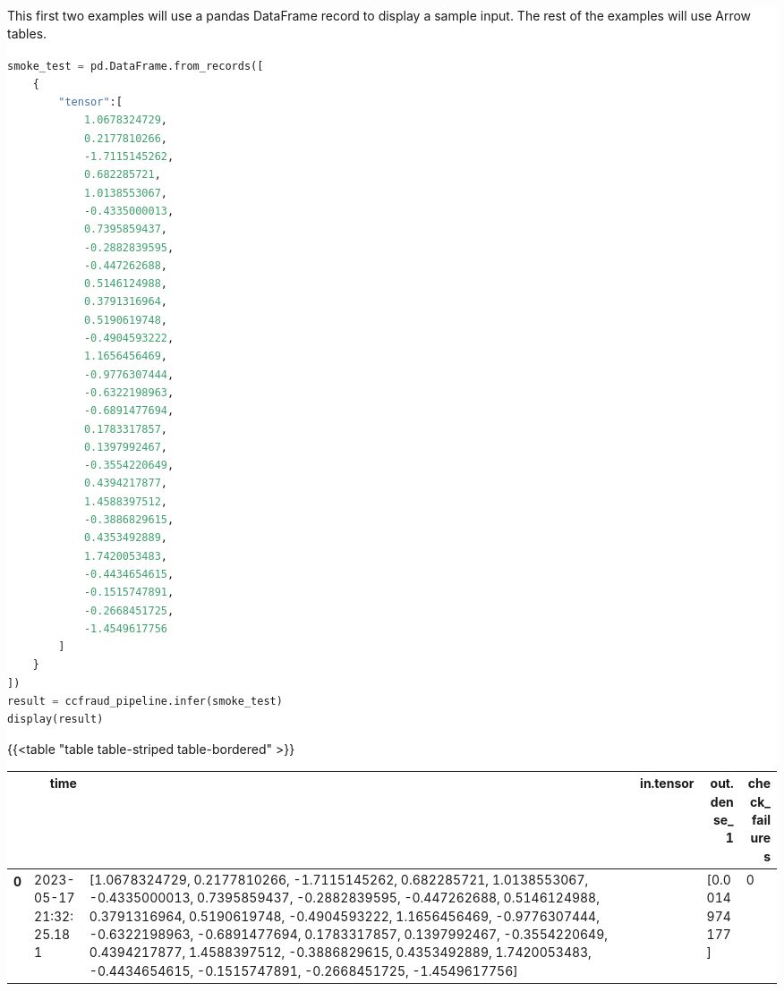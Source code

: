 This first two examples will use a pandas DataFrame record to display a sample input.  The rest of the examples will use Arrow tables.

```python
smoke_test = pd.DataFrame.from_records([
    {
        "tensor":[
            1.0678324729,
            0.2177810266,
            -1.7115145262,
            0.682285721,
            1.0138553067,
            -0.4335000013,
            0.7395859437,
            -0.2882839595,
            -0.447262688,
            0.5146124988,
            0.3791316964,
            0.5190619748,
            -0.4904593222,
            1.1656456469,
            -0.9776307444,
            -0.6322198963,
            -0.6891477694,
            0.1783317857,
            0.1397992467,
            -0.3554220649,
            0.4394217877,
            1.4588397512,
            -0.3886829615,
            0.4353492889,
            1.7420053483,
            -0.4434654615,
            -0.1515747891,
            -0.2668451725,
            -1.4549617756
        ]
    }
])
result = ccfraud_pipeline.infer(smoke_test)
display(result)
```

{{<table "table table-striped table-bordered" >}}
<table>
  <thead>
    <tr style="text-align: right;">
      <th></th>
      <th>time</th>
      <th>in.tensor</th>
      <th>out.dense_1</th>
      <th>check_failures</th>
    </tr>
  </thead>
  <tbody>
    <tr>
      <th>0</th>
      <td>2023-05-17 21:32:25.181</td>
      <td>[1.0678324729, 0.2177810266, -1.7115145262, 0.682285721, 1.0138553067, -0.4335000013, 0.7395859437, -0.2882839595, -0.447262688, 0.5146124988, 0.3791316964, 0.5190619748, -0.4904593222, 1.1656456469, -0.9776307444, -0.6322198963, -0.6891477694, 0.1783317857, 0.1397992467, -0.3554220649, 0.4394217877, 1.4588397512, -0.3886829615, 0.4353492889, 1.7420053483, -0.4434654615, -0.1515747891, -0.2668451725, -1.4549617756]</td>
      <td>[0.0014974177]</td>
      <td>0</td>